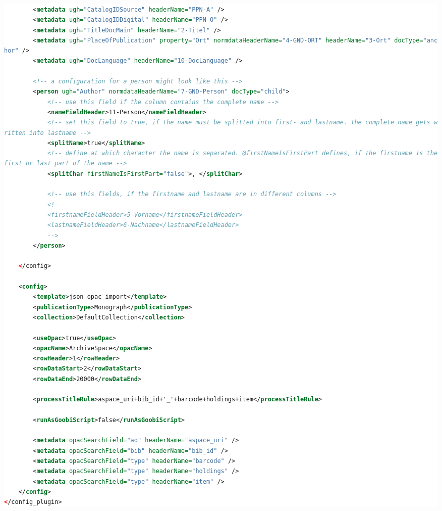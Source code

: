 ```xml
        <metadata ugh="CatalogIDSource" headerName="PPN-A" />
        <metadata ugh="CatalogIDDigital" headerName="PPN-O" />
        <metadata ugh="TitleDocMain" headerName="2-Titel" />
        <metadata ugh="PlaceOfPublication" property="Ort" normdataHeaderName="4-GND-ORT" headerName="3-Ort" docType="anchor" />
        <metadata ugh="DocLanguage" headerName="10-DocLanguage" />

        <!-- a configuration for a person might look like this -->
        <person ugh="Author" normdataHeaderName="7-GND-Person" docType="child">
            <!-- use this field if the column contains the complete name -->
            <nameFieldHeader>11-Person</nameFieldHeader>
            <!-- set this field to true, if the name must be splitted into first- and lastname. The complete name gets written into lastname -->
            <splitName>true</splitName>
            <!-- define at which character the name is separated. @firstNameIsFirstPart defines, if the firstname is the first or last part of the name -->
            <splitChar firstNameIsFirstPart="false">, </splitChar>

            <!-- use this fields, if the firstname and lastname are in different columns -->
            <!--
            <firstnameFieldHeader>5-Vorname</firstnameFieldHeader>
            <lastnameFieldHeader>6-Nachname</lastnameFieldHeader>
            -->
        </person>

    </config>

    <config>
        <template>json_opac_import</template>
        <publicationType>Monograph</publicationType>
        <collection>DefaultCollection</collection>

        <useOpac>true</useOpac>
        <opacName>ArchiveSpace</opacName>
        <rowHeader>1</rowHeader>
        <rowDataStart>2</rowDataStart>
        <rowDataEnd>20000</rowDataEnd>

        <processTitleRule>aspace_uri+bib_id+'_'+barcode+holdings+item</processTitleRule>

        <runAsGoobiScript>false</runAsGoobiScript>

        <metadata opacSearchField="ao" headerName="aspace_uri" />
        <metadata opacSearchField="bib" headerName="bib_id" />
        <metadata opacSearchField="type" headerName="barcode" />
        <metadata opacSearchField="type" headerName="holdings" />
        <metadata opacSearchField="type" headerName="item" />
    </config>
</config_plugin>
```
